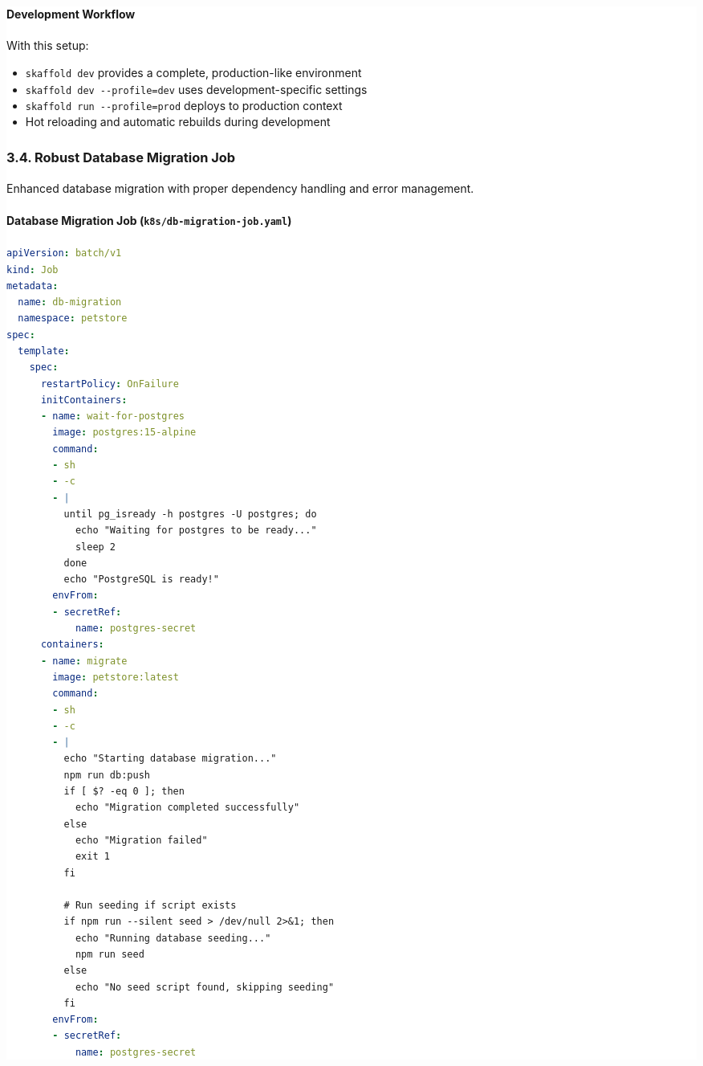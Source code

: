 #### **Development Workflow**
With this setup:
- `skaffold dev` provides a complete, production-like environment
- `skaffold dev --profile=dev` uses development-specific settings
- `skaffold run --profile=prod` deploys to production context
- Hot reloading and automatic rebuilds during development

### 3.4. Robust Database Migration Job

Enhanced database migration with proper dependency handling and error management.

#### **Database Migration Job (`k8s/db-migration-job.yaml`)**
```yaml
apiVersion: batch/v1
kind: Job
metadata:
  name: db-migration
  namespace: petstore
spec:
  template:
    spec:
      restartPolicy: OnFailure
      initContainers:
      - name: wait-for-postgres
        image: postgres:15-alpine
        command:
        - sh
        - -c
        - |
          until pg_isready -h postgres -U postgres; do
            echo "Waiting for postgres to be ready..."
            sleep 2
          done
          echo "PostgreSQL is ready!"
        envFrom:
        - secretRef:
            name: postgres-secret
      containers:
      - name: migrate
        image: petstore:latest
        command:
        - sh
        - -c
        - |
          echo "Starting database migration..."
          npm run db:push
          if [ $? -eq 0 ]; then
            echo "Migration completed successfully"
          else
            echo "Migration failed"
            exit 1
          fi
          
          # Run seeding if script exists
          if npm run --silent seed > /dev/null 2>&1; then
            echo "Running database seeding..."
            npm run seed
          else
            echo "No seed script found, skipping seeding"
          fi
        envFrom:
        - secretRef:
            name: postgres-secret
```